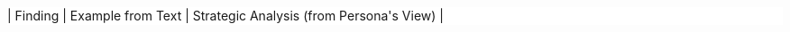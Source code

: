 | Finding          | Example from Text                                                                                                                                                                                                                                                                                                                                                                                                                                                                                                                                                                                                                                                                                                                                                                                                                                                                                                                                                                                                                                                                                                                                                                                                                                                                                                                                                                                                                                                                                                                                                                                                                                                                                                                                                                                                                                                                                                                                                                                                                                                                                                                                                                                                                                                                                                                                                                                                                                                                                                                                                                                                                                                                                                                                                              | Strategic Analysis (from Persona's View)                                                                                                                                                                                                                                                                                                                                                                          |